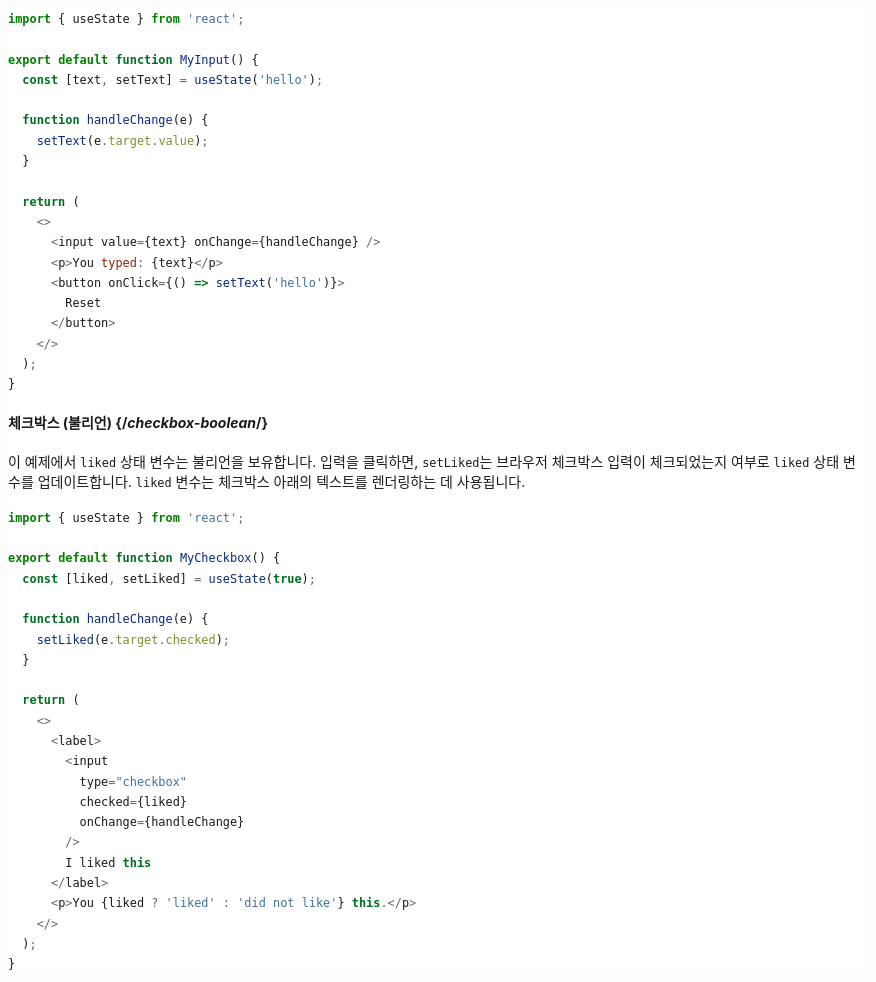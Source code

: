 ```js
import { useState } from 'react';

export default function MyInput() {
  const [text, setText] = useState('hello');

  function handleChange(e) {
    setText(e.target.value);
  }

  return (
    <>
      <input value={text} onChange={handleChange} />
      <p>You typed: {text}</p>
      <button onClick={() => setText('hello')}>
        Reset
      </button>
    </>
  );
}
```

</Sandpack>

<Solution />

#### 체크박스 (불리언) {/*checkbox-boolean*/}

이 예제에서 `liked` 상태 변수는 불리언을 보유합니다. 입력을 클릭하면, `setLiked`는 브라우저 체크박스 입력이 체크되었는지 여부로 `liked` 상태 변수를 업데이트합니다. `liked` 변수는 체크박스 아래의 텍스트를 렌더링하는 데 사용됩니다.

<Sandpack>

```js
import { useState } from 'react';

export default function MyCheckbox() {
  const [liked, setLiked] = useState(true);

  function handleChange(e) {
    setLiked(e.target.checked);
  }

  return (
    <>
      <label>
        <input
          type="checkbox"
          checked={liked}
          onChange={handleChange}
        />
        I liked this
      </label>
      <p>You {liked ? 'liked' : 'did not like'} this.</p>
    </>
  );
}
```
